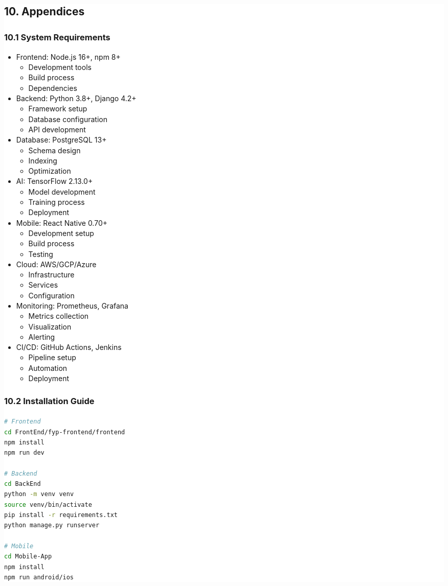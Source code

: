 ## 10. Appendices

### 10.1 System Requirements
- Frontend: Node.js 16+, npm 8+
  - Development tools
  - Build process
  - Dependencies
- Backend: Python 3.8+, Django 4.2+
  - Framework setup
  - Database configuration
  - API development
- Database: PostgreSQL 13+
  - Schema design
  - Indexing
  - Optimization
- AI: TensorFlow 2.13.0+
  - Model development
  - Training process
  - Deployment
- Mobile: React Native 0.70+
  - Development setup
  - Build process
  - Testing
- Cloud: AWS/GCP/Azure
  - Infrastructure
  - Services
  - Configuration
- Monitoring: Prometheus, Grafana
  - Metrics collection
  - Visualization
  - Alerting
- CI/CD: GitHub Actions, Jenkins
  - Pipeline setup
  - Automation
  - Deployment

### 10.2 Installation Guide
```bash
# Frontend
cd FrontEnd/fyp-frontend/frontend
npm install
npm run dev

# Backend
cd BackEnd
python -m venv venv
source venv/bin/activate
pip install -r requirements.txt
python manage.py runserver

# Mobile
cd Mobile-App
npm install
npm run android/ios
```
